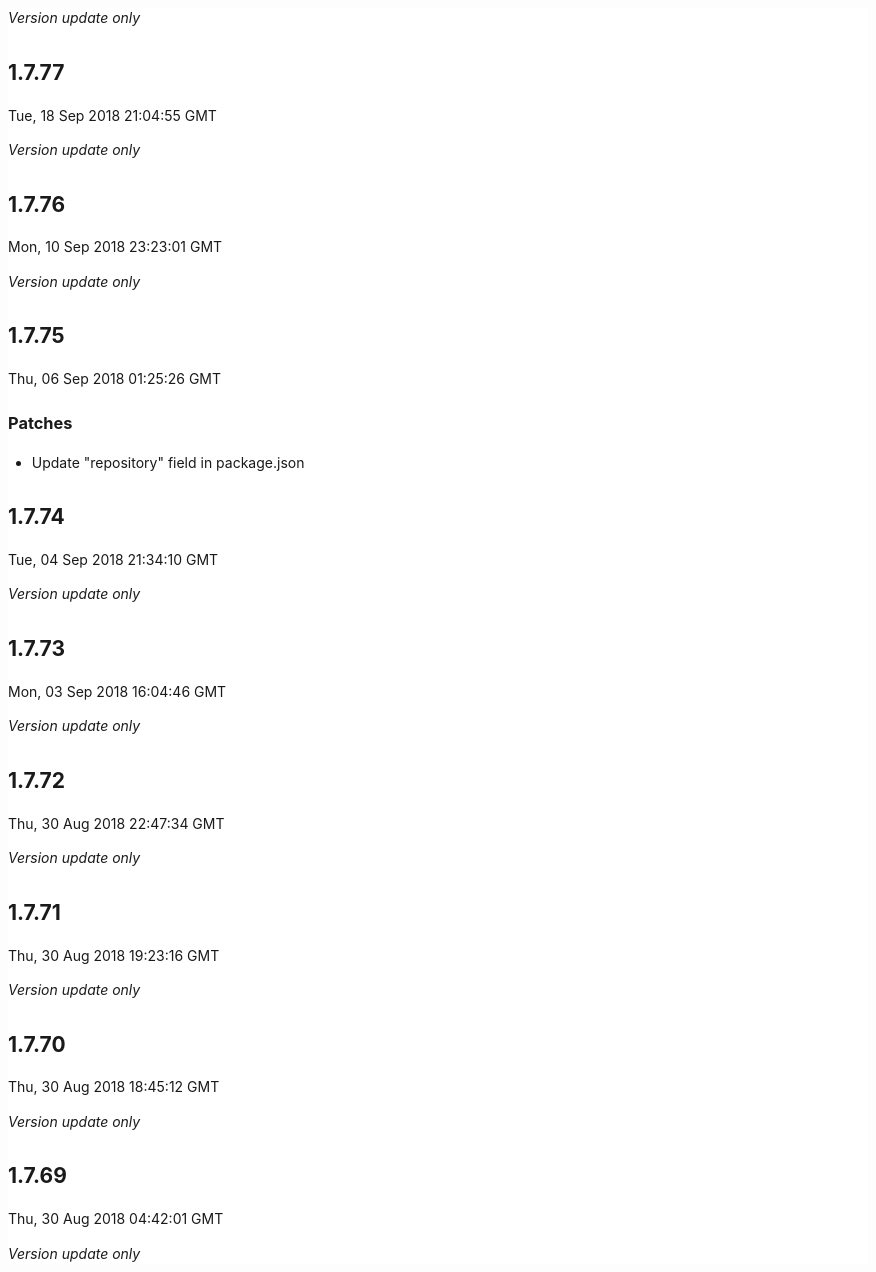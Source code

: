 _Version update only_

## 1.7.77
Tue, 18 Sep 2018 21:04:55 GMT

_Version update only_

## 1.7.76
Mon, 10 Sep 2018 23:23:01 GMT

_Version update only_

## 1.7.75
Thu, 06 Sep 2018 01:25:26 GMT

### Patches

- Update "repository" field in package.json

## 1.7.74
Tue, 04 Sep 2018 21:34:10 GMT

_Version update only_

## 1.7.73
Mon, 03 Sep 2018 16:04:46 GMT

_Version update only_

## 1.7.72
Thu, 30 Aug 2018 22:47:34 GMT

_Version update only_

## 1.7.71
Thu, 30 Aug 2018 19:23:16 GMT

_Version update only_

## 1.7.70
Thu, 30 Aug 2018 18:45:12 GMT

_Version update only_

## 1.7.69
Thu, 30 Aug 2018 04:42:01 GMT

_Version update only_
